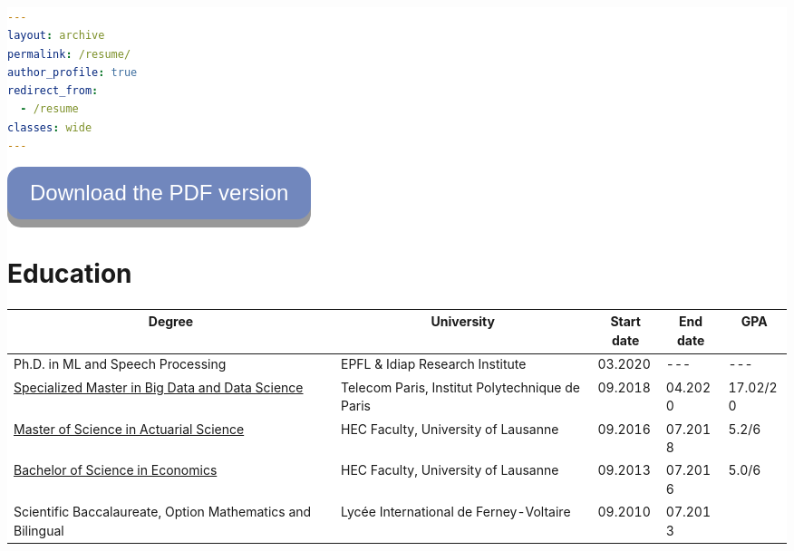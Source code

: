 ```yaml
---
layout: archive
permalink: /resume/
author_profile: true
redirect_from:
  - /resume
classes: wide
---
```


<style>
.button {
  display: inline-block;
  padding: 15px 25px;
  font-size: 24px;
  cursor: pointer;
  text-align: center;
  text-decoration: none;
  outline: none;
  color: #fff;
  background-color: #7187bd;
  border: none;
  border-radius: 15px;
  box-shadow: 0 9px #999;
}

.button:hover {background-color: #7187bd}

.button:active {
  background-color: #7187bd;
  box-shadow: 0 5px #666;
  transform: translateY(4px);
}
</style>

<button class="button" onclick="location.href='https://maelfabien.github.io/assets/images/CV_MF.pdf'" type="button">Download the PDF version</button>

# Education

| Degree | University | Start date | End date | GPA |
| --- | --- | --- | --- | --- |
| Ph.D. in ML and Speech Processing | EPFL & Idiap Research Institute | 03.2020 | --- | --- |
| [Specialized Master in Big Data and Data Science](https://www.telecom-paris.fr/fr/masteres-specialises/tous-les-ms/big-data) | Telecom Paris, Institut Polytechnique de Paris | 09.2018 | 04.2020 | 17.02/20 |
| [Master of Science in Actuarial Science](https://www.unil.ch/hec/en/home/menuinst/etudes/masters/sciences-actuarielles.html) | HEC Faculty, University of Lausanne | 09.2016 | 07.2018 | 5.2/6 |
| [Bachelor of Science in Economics](https://www.unil.ch/formations/en/home/menuinst/bachelors/economie-politique.html) | HEC Faculty, University of Lausanne | 09.2013 | 07.2016 | 5.0/6 |
| Scientific Baccalaureate, Option Mathematics and Bilingual | Lycée International de Ferney-Voltaire | 09.2010 | 07.2013 |  |
